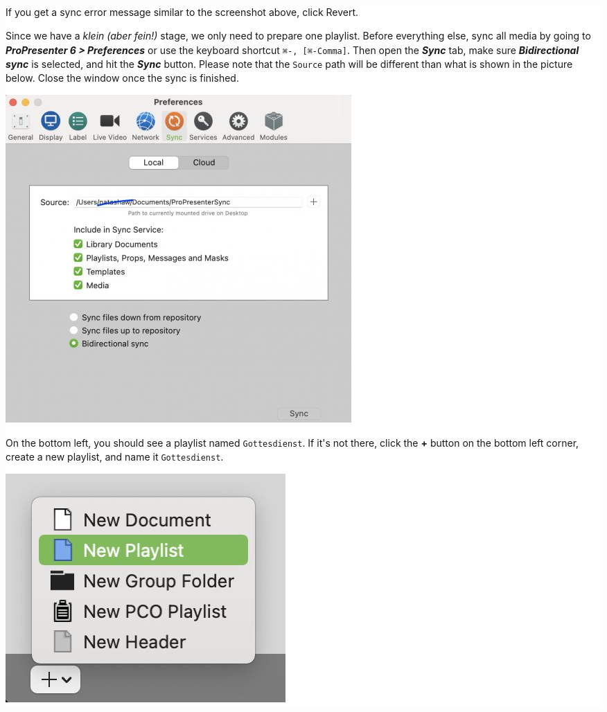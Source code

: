 If you get a sync error message similar to the screenshot above, click Revert.

Since we have a *klein (aber fein!)* stage, we only need to prepare one playlist. Before everything else, sync all media by going to ***ProPresenter 6 > Preferences*** or use the keyboard shortcut `⌘-, [⌘-Comma]`. Then open the ***Sync*** tab, make sure ***Bidirectional sync*** is selected, and hit the ***Sync*** button. Please note that the `Source` path will be different than what is shown in the picture below. Close the window once the sync is finished.

![](/images/a8b71f9d309247b5d4ce9e48cb4aaf393a18e5cfe82abfc0b08f9423acbb90fb.jpeg)

On the bottom left, you should see a playlist named `Gottesdienst`. If it's not there, click the **+** button on the bottom left corner, create a new playlist, and name it `Gottesdienst`.

![](/images/f790cea09c8550c6a6e8c4cf91e00999022b606be074cdc01e1ce385c04efc83.jpeg)
